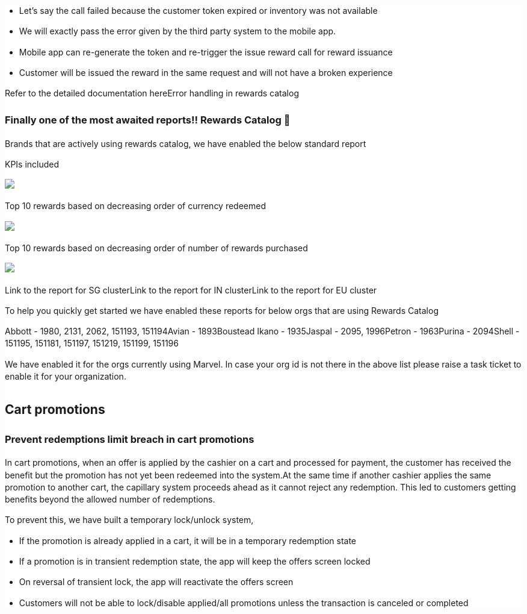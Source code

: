 - Let’s say the call failed because the customer token expired or inventory was not available

- We will exactly pass the error given by the third party system to the mobile app.

- Mobile app can re-generate the token and re-trigger the issue reward call for reward issuance

- Customer will be issued the reward in the same request and will not have a broken experience

Refer to the detailed documentation hereError handling in rewards catalog

### Finally one of the most awaited reports!! Rewards Catalog 🙂

Brands that are actively using rewards catalog, we have enabled the below standard report

KPIs included

![](https://files.readme.io/3d0e126-Screenshot_2023-03-21_at_12.26.33_PM.png)

Top 10 rewards based on decreasing order of currency redeemed

![](https://files.readme.io/4093e5c-image2.png)

Top 10 rewards based on decreasing order of number of rewards purchased

![](https://files.readme.io/5803148-image4.png)

Link to the report for SG clusterLink to the report for IN clusterLink to the report for EU cluster

To help you quickly get started we have enabled these reports for below orgs that are using Rewards Catalog

Abbott - 1980, 2131, 2062, 151193, 151194Avian - 1893Boustead Ikano - 1935Jaspal - 2095, 1996Petron - 1963Purina - 2094Shell - 151195, 151181, 151197, 151219, 151199, 151196

We have enabled it for the orgs currently using Marvel. In case your org id is not there in the above list please raise a task ticket to enable it for your organization.

## Cart promotions

### Prevent redemptions limit breach in cart promotions

In cart promotions, when an offer is applied by the cashier on a cart and processed for payment, the customer has received the benefit but the promotion has not yet been redeemed into the system.At the same time if another cashier applies the same promotion to another cart, the capillary system proceeds ahead as it cannot reject any redemption. This led to customers getting benefits beyond the allowed number of redemptions.

To prevent this, we have built a temporary lock/unlock system,

- If the promotion is already applied in a cart, it will be in a temporary redemption state

- If a promotion is in transient redemption state, the app will keep the offers screen locked

- On reversal of transient lock, the app will reactivate the offers screen

- Customers will not be able to lock/disable applied/all promotions unless the transaction is canceled or completed
